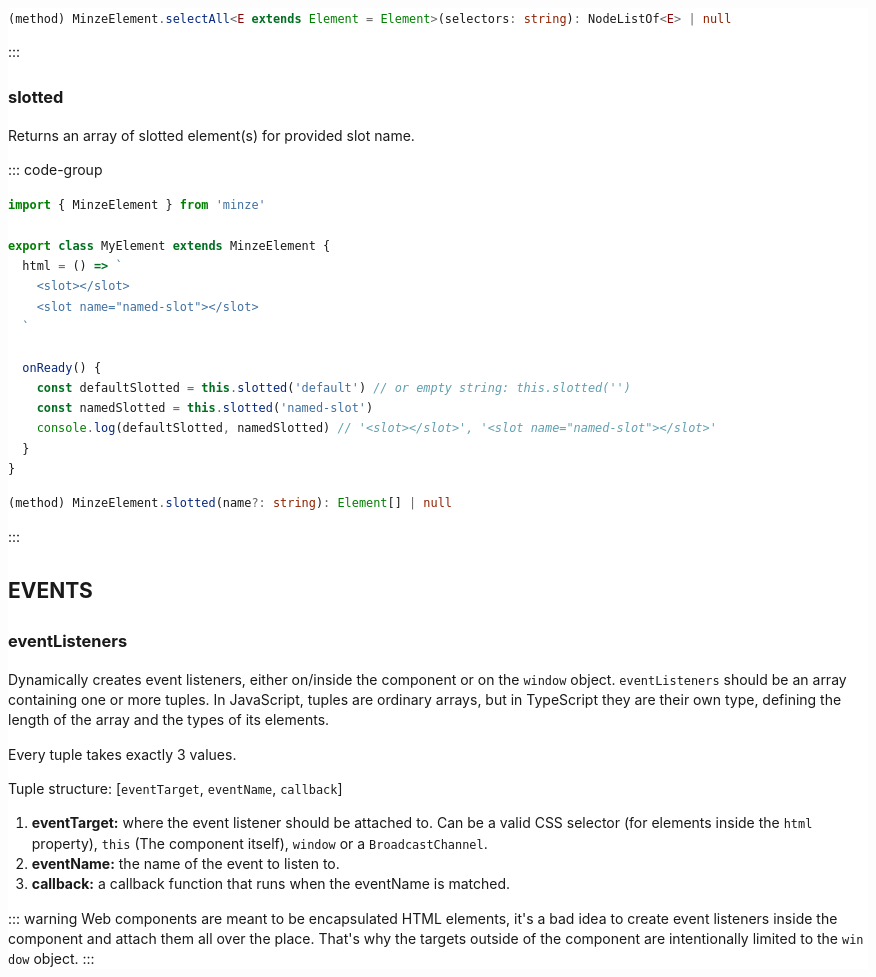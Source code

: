 ```ts [Type]
(method) MinzeElement.selectAll<E extends Element = Element>(selectors: string): NodeListOf<E> | null
```

:::

### slotted <Badge text="^1.4.0" />

Returns an array of slotted element(s) for provided slot name.

::: code-group

```js [Code]
import { MinzeElement } from 'minze'

export class MyElement extends MinzeElement {
  html = () => `
    <slot></slot>
    <slot name="named-slot"></slot>
  `

  onReady() {
    const defaultSlotted = this.slotted('default') // or empty string: this.slotted('')
    const namedSlotted = this.slotted('named-slot')
    console.log(defaultSlotted, namedSlotted) // '<slot></slot>', '<slot name="named-slot"></slot>'
  }
}
```

```ts [Type]
(method) MinzeElement.slotted(name?: string): Element[] | null
```

:::

## EVENTS

### eventListeners <Badge text="^1.0.0" />

Dynamically creates event listeners, either on/inside the component or on the `window` object. `eventListeners` should be an array containing one or more tuples. In JavaScript, tuples are ordinary arrays, but in TypeScript they are their own type, defining the length of the array and the types of its elements.

Every tuple takes exactly 3 values.

Tuple structure: [`eventTarget`, `eventName`, `callback`]

1. **eventTarget:** where the event listener should be attached to. Can be a valid CSS selector (for elements inside the `html` property), `this` (The component itself), `window` or a `BroadcastChannel`.
2. **eventName:** the name of the event to listen to.
3. **callback:** a callback function that runs when the eventName is matched.

::: warning
Web components are meant to be encapsulated HTML elements, it's a bad idea to create event listeners inside the component and attach them all over the place. That's why the targets outside of the component are intentionally limited to the `window` object.
:::
